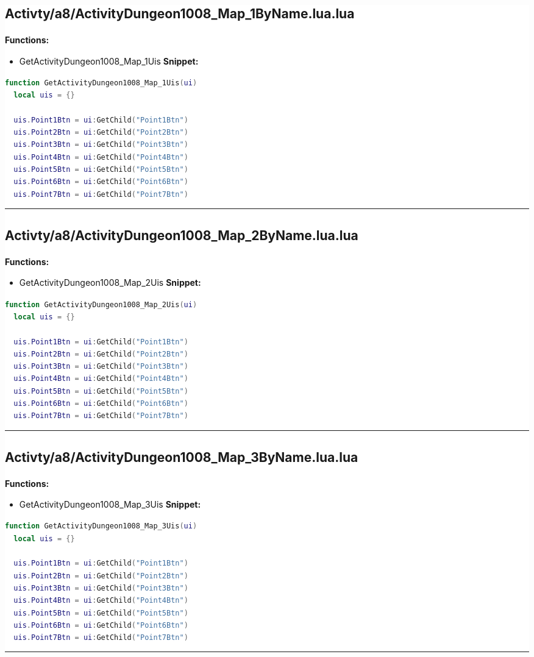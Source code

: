 
## Activty/a8/ActivityDungeon1008_Map_1ByName.lua.lua
**Functions:**
- GetActivityDungeon1008_Map_1Uis
**Snippet:**
```lua
function GetActivityDungeon1008_Map_1Uis(ui)
  local uis = {}
  
  uis.Point1Btn = ui:GetChild("Point1Btn")
  uis.Point2Btn = ui:GetChild("Point2Btn")
  uis.Point3Btn = ui:GetChild("Point3Btn")
  uis.Point4Btn = ui:GetChild("Point4Btn")
  uis.Point5Btn = ui:GetChild("Point5Btn")
  uis.Point6Btn = ui:GetChild("Point6Btn")
  uis.Point7Btn = ui:GetChild("Point7Btn")
```

---

## Activty/a8/ActivityDungeon1008_Map_2ByName.lua.lua
**Functions:**
- GetActivityDungeon1008_Map_2Uis
**Snippet:**
```lua
function GetActivityDungeon1008_Map_2Uis(ui)
  local uis = {}
  
  uis.Point1Btn = ui:GetChild("Point1Btn")
  uis.Point2Btn = ui:GetChild("Point2Btn")
  uis.Point3Btn = ui:GetChild("Point3Btn")
  uis.Point4Btn = ui:GetChild("Point4Btn")
  uis.Point5Btn = ui:GetChild("Point5Btn")
  uis.Point6Btn = ui:GetChild("Point6Btn")
  uis.Point7Btn = ui:GetChild("Point7Btn")
```

---

## Activty/a8/ActivityDungeon1008_Map_3ByName.lua.lua
**Functions:**
- GetActivityDungeon1008_Map_3Uis
**Snippet:**
```lua
function GetActivityDungeon1008_Map_3Uis(ui)
  local uis = {}
  
  uis.Point1Btn = ui:GetChild("Point1Btn")
  uis.Point2Btn = ui:GetChild("Point2Btn")
  uis.Point3Btn = ui:GetChild("Point3Btn")
  uis.Point4Btn = ui:GetChild("Point4Btn")
  uis.Point5Btn = ui:GetChild("Point5Btn")
  uis.Point6Btn = ui:GetChild("Point6Btn")
  uis.Point7Btn = ui:GetChild("Point7Btn")
```

---